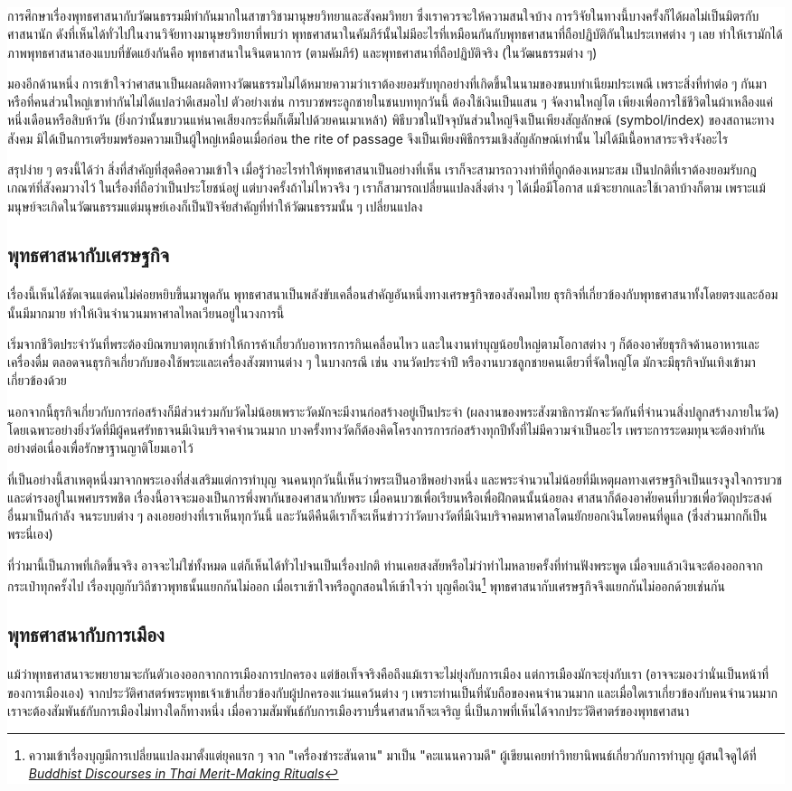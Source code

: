 การศึกษาเรื่องพุทธศาสนากับวัฒนธรรมมีทำกันมากในสาขาวิชามานุษยวิทยาและสังคมวิทยา ซึ่งเราควรจะให้ความสนใจบ้าง การวิจัยในทางนี้บางครั้งก็ได้ผลไม่เป็นมิตรกับศาสนานัก ดังที่เห็นได้ทั่วไปในงานวิจัยทางมานุษยวิทยาที่พบว่า พุทธศาสนาในคัมภีร์นั้นไม่มีอะไรที่เหมือนกันกับพุทธศาสนาที่ถือปฏิบัติกันในประเทศต่าง ๆ เลย ทำให้เรามักได้ภาพพุทธศาสนาสองแบบที่ขัดแย้งกันคือ พุทธศาสนาในจินตนาการ (ตามคัมภีร์) และพุทธศาสนาที่ถือปฏิบัติจริง (ในวัฒนธรรมต่าง ๆ)

มองอีกด้านหนึ่ง การเข้าใจว่าศาสนาเป็นผลผลิตทางวัฒนธรรมไม่ได้หมายความว่าเราต้องยอมรับทุกอย่างที่เกิดขึ้นในนามของขนบทำเนียมประเพณี เพราะสิ่งที่ทำต่อ ๆ กันมาหรือที่คนส่วนใหญ่เขาทำกันไม่ได้แปลว่าดีเสมอไป ตัวอย่างเช่น การบวชพระลูกชายในชนบททุกวันนี้ ต้องใช้เงินเป็นแสน ๆ จัดงานใหญ่โต เพียงเพื่อการใช้ชีวิตในผ้าเหลืองแค่หนึ่งเดือนหรือสิบห้าวัน (ยิ่งกว่านั้นขบวนแห่นาคเสียงกระหึ่มก็เต็มไปด้วยคนเมาเหล้า) พิธีบวชในปัจจุบันส่วนใหญ่จึงเป็นเพียงสัญลักษณ์ (symbol/index) ของสถานะทางสังคม มิได้เป็นการเตรียมพร้อมความเป็นผู้ใหญ่เหมือนเมื่อก่อน the rite of passage จึงเป็นเพียงพิธีกรรมเชิงสัญลักษณ์เท่านั้น ไม่ได้มีเนื้อหาสาระจริงจังอะไร

สรุปง่าย ๆ ตรงนี้ได้ว่า สิ่งที่สำคัญที่สุดคือความเข้าใจ เมื่อรู้ว่าอะไรทำให้พุทธศาสนาเป็นอย่างที่เห็น เราก็จะสามารถวางท่าทีที่ถูกต้องเหมาะสม เป็นปกติที่เราต้องยอมรับกฎเกณฑ์ที่สังคมวางไว้ ในเรื่องที่ถือว่าเป็นประโยชน์อยู่ แต่บางครั้งถ้าไม่ไหวจริง ๆ เราก็สามารถเปลี่ยนแปลงสิ่งต่าง ๆ ได้เมื่อมีโอกาส แม้จะยากและใช้เวลาบ้างก็ตาม เพราะแม้มนุษย์จะเกิดในวัฒนธรรมแต่มนุษย์เองก็เป็นปัจจัยสำคัญที่ทำให้วัฒนธรรมนั้น ๆ เปลี่ยนแปลง

## พุทธศาสนากับเศรษฐกิจ

เรื่องนี้เห็นได้ชัดเจนแต่คนไม่ค่อยหยิบขึ้นมาพูดกัน พุทธศาสนาเป็นพลังขับเคลื่อนสำคัญอันหนึ่งทางเศรษฐกิจของสังคมไทย ธุรกิจที่เกี่ยวข้องกับพุทธศาสนาทั้งโดยตรงและอ้อมนั้นมีมากมาย ทำให้เงินจำนวนมหาศาลไหลเวียนอยู่ในวงการนี้

เริ่มจากชีวิตประจำวันที่พระต้องบิณฑบาตทุกเช้าทำให้การค้าเกี่ยวกับอาหารการกินเคลื่อนไหว และในงานทำบุญน้อยใหญ่ตามโอกาสต่าง ๆ ก็ต้องอาศัยธุรกิจด้านอาหารและเครื่องดื่ม ตลอดจนธุรกิจเกี่ยวกับของใช้พระและเครื่องสังฆทานต่าง ๆ ในบางกรณี เช่น งานวัดประจำปี หรืองานบวชลูกชายคนเดียวที่จัดใหญ่โต มักจะมีธุรกิจบันเทิงเข้ามาเกี่ยวข้องด้วย

นอกจากนี้ธุรกิจเกี่ยวกับการก่อสร้างก็มีส่วนร่วมกับวัดไม่น้อยเพราะวัดมักจะมีงานก่อสร้างอยู่เป็นประจำ (ผลงานของพระสังฆาธิการมักจะวัดกันที่จำนวนสิ่งปลูกสร้างภายในวัด) โดยเฉพาะอย่างยิ่งวัดที่มีผู้คนศรัทธาจนมีเงินบริจาคจำนวนมาก บางครั้งทางวัดก็ต้องคิดโครงการการก่อสร้างทุกปีทั้งที่ไม่มีความจำเป็นอะไร เพราะการระดมทุนจะต้องทำกันอย่างต่อเนื่องเพื่อรักษาฐานญาติโยมเอาไว้

ที่เป็นอย่างนี้สาเหตุหนึ่งมาจากพระเองที่ส่งเสริมแต่การทำบุญ จนคนทุกวันนี้เห็นว่าพระเป็นอาชีพอย่างหนึ่ง และพระจำนวนไม่น้อยที่มีเหตุผลทางเศรษฐกิจเป็นแรงจูงใจการบวชและดำรงอยู่ในเพศบรรพชิต เรื่องนี้อาจจะมองเป็นการพึ่งพากันของศาสนากับพระ เมื่อคนบวชเพื่อเรียนหรือเพื่อฝึกตนนั้นน้อยลง ศาสนาก็ต้องอาศัยคนที่บวชเพื่อวัตถุประสงค์อื่นมาเป็นกำลัง จนระบบต่าง ๆ ลงเอยอย่างที่เราเห็นทุกวันนี้ และวันดีคืนดีเราก็จะเห็นข่าวว่าวัดบางวัดที่มีเงินบริจาคมหาศาลโดนยักยอกเงินโดยคนที่ดูแล (ซึ่งส่วนมากก็เป็นพระนี่เอง)

ที่ว่ามานี้เป็นภาพที่เกิดขึ้นจริง อาจจะไม่ใช่ทั้งหมด แต่ก็เห็นได้ทั่วไปจนเป็นเรื่องปกติ ท่านเคยสงสัยหรือไม่ว่าทำไมหลายครั้งที่ท่านฟังพระพูด เมื่อจบแล้วเงินจะต้องออกจากกระเป๋าทุกครั้งไป เรื่องบุญกับวิถีชาวพุทธนั้นแยกกันไม่ออก เมื่อเราเข้าใจหรือถูกสอนให้เข้าใจว่า บุญคือเงิน[^merit-money] พุทธศาสนากับเศรษฐกิจจึงแยกกันไม่ออกด้วยเช่นกัน

[^merit-money]: ความเข้าเรื่องบุญมีการเปลี่ยนแปลงมาตั้งแต่ยุคแรก ๆ จาก "เครื่องชำระสันดาน" มาเป็น "คะแนนความดี" ผู้เขียนเคยทำวิทยานิพนธ์เกี่ยวกับการทำบุญ ผู้สนใจดูได้ที่ [*Buddhist Discourses in Thai Merit-Making Rituals*](https://bhaddacak.github.io/buddisthai)

## พุทธศาสนากับการเมือง

แม้ว่าพุทธศาสนาจะพยายามจะกันตัวเองออกจากการเมืองการปกครอง แต่ข้อเท็จจริงคือถึงแม้เราจะไม่ยุ่งกับการเมือง แต่การเมืองมักจะยุ่งกับเรา (อาจจะมองว่านั่นเป็นหน้าที่ของการเมืองเอง) จากประวัติศาสตร์พระพุทธเจ้าเข้าเกี่ยวข้องกับผู้ปกครองแว่นแคว้นต่าง ๆ เพราะท่านเป็นที่นับถือของคนจำนวนมาก และเมื่อใดเราเกี่ยวข้องกับคนจำนวนมาก เราจะต้องสัมพันธ์กับการเมืองไม่ทางใดก็ทางหนึ่ง เมื่อความสัมพันธ์กับการเมืองราบรื่นศาสนาก็จะเจริญ นี่เป็นภาพที่เห็นได้จากประวัติศาตร์ของพุทธศาสนา


[^model-development]: อ่านเพิ่มเติมใน "Buddhism as a Model of Self-Development," [https://bhaddacak.github.io/budselfdev](https://bhaddacak.github.io/budselfdev) และ "[หลักเพื่อความพ้นทุกข์]({{ '/docs/essentials/core.html' | relative_url }})"
[^ecclesiastic]: ข้อนี้เห็นได้ชัดเจนในสังคมไทยเพราะกษัตริย์เป็นผู้พระราชทานสมณศักดิ์ และอำนาจการแต่งตั้งถอดถอนเป็นสิทธิ์ขาดของกษัตริย์ (ดูได้จากพระราชบัญญัติคณะสงฆ์ ฉบับที่ 4 พ.ศ. 2561) อาจจะกล่าวได้ว่า พระภิกษุ (โดยเฉพาะพระสังฆาธิการต่าง ๆ) เป็นข้าราชการของกษัตริย์รูปแบบหนึ่ง และการสอบเลื่อนชั้นของพระ เป็นเหมือนการเลื่อนชั้นของข้าราชการ คำที่ว่า *ยศช้างขุนนางพระ* ใช่ว่าจะไร้ความหมายเลยเสียทีเดียว
[^siam]: เพลง *สยามเมืองยิ้ม* (2529) แต่งโดยครูลพ บุรีรัตน์
[^buddhadhamma]: สมเด็จพระพุทธโฆษาจารย์ (ป. อ. ปยุตฺโต), *พุทธธรรม: ฉบับปรับขยาย*, วัดญาณเวศกวัน, [https://www.watnyanaves.net/th/book_detail/583](https://www.watnyanaves.net/th/book_detail/583), หน้า 6
[^theory]: อันนี้เป็นการแย้งด้วยความเคารพ เป็นผลจากการคิดอย่างมีเหตุผลของผู้เขียน อย่างไรก็ตามผู้เขียนเห็นด้วยกับแนวคิดเรื่องปฏิบัติจากหนังสือพุทธธรรม แต่หลาย ๆ จุดที่ท่านเจ้าประคุณพยายามสร้าง "ทฤษฎี" ขึ้นแล้วให้ทุกคนยอมรับว่าคือ "ความจริง" สุดท้ายนั้น ผู้เขียนก็ไม่เห็นด้วย (อ่านเพิ่มเติมใน [*Buddhist Discourses in Thai Merit-Making Rituals*](https://bhaddacak.github.io/buddisthai)) เรื่องนี้เป็นธรรมชาติทางวิชาการซึ่งเป็นกิจกรรมทางพุทธิปัญญาอย่างหนึ่งที่ความเห็นต่าง ๆ อาจจะไม่ตรงกันเพราะแต่ละคนมีเหตุผลไม่เหมือนกัน ที่สำคัญคือความจริงใจ ชัดเจนและตรงไปตรงมาในการแสดงออก
[^academic-research]: ป. อ. ปยุตฺโต, 2546, *พระไตรปิฎก: สิ่งที่ชาวพุทธต้องรู้*, ฉบับพิมพ์สองภาษา, วัดญาณเวศกวัน, หน้า 68
[^dalailama]: Dalai Lama, 2005, *The Universe in a Single Atom: The Convergence of Science and Spirituality.* Morgan Road Books, pp. 2--3.